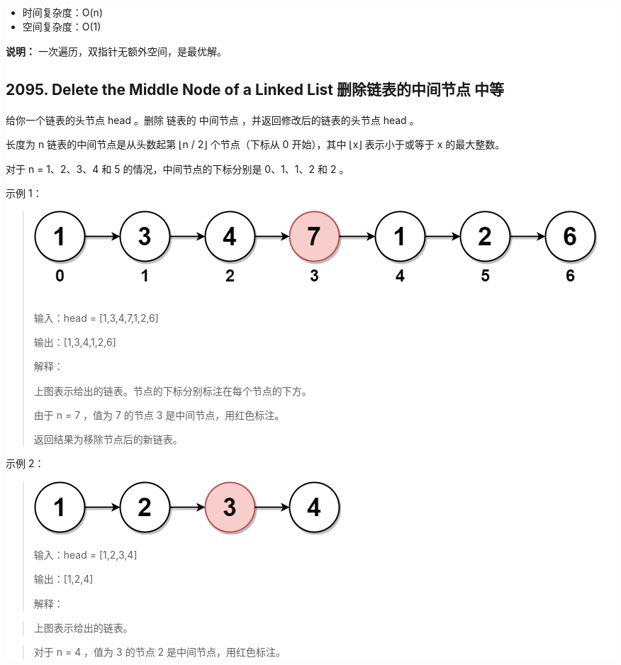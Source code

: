 - 时间复杂度：O(n)
- 空间复杂度：O(1)

**说明：** 一次遍历，双指针无额外空间，是最优解。

## 2095. Delete the Middle Node of a Linked List 删除链表的中间节点 中等

给你一个链表的头节点 head 。删除 链表的 中间节点 ，并返回修改后的链表的头节点 head 。

长度为 n 链表的中间节点是从头数起第 ⌊n / 2⌋ 个节点（下标从 0 开始），其中 ⌊x⌋ 表示小于或等于 x 的最大整数。

对于 n = 1、2、3、4 和 5 的情况，中间节点的下标分别是 0、1、1、2 和 2 。
 
示例 1：

> ![](../../pictures/2095_1.png "")
>
> 输入：head = [1,3,4,7,1,2,6]
> 
> 输出：[1,3,4,1,2,6]
>
> 解释：
> 
> 上图表示给出的链表。节点的下标分别标注在每个节点的下方。
>
> 由于 n = 7 ，值为 7 的节点 3 是中间节点，用红色标注。
>
> 返回结果为移除节点后的新链表。 

示例 2：

> ![](../../pictures/2095_2.png "")
>
> 输入：head = [1,2,3,4]
>
> 输出：[1,2,4]
>
> 解释：

> 上图表示给出的链表。

> 对于 n = 4 ，值为 3 的节点 2 是中间节点，用红色标注。

